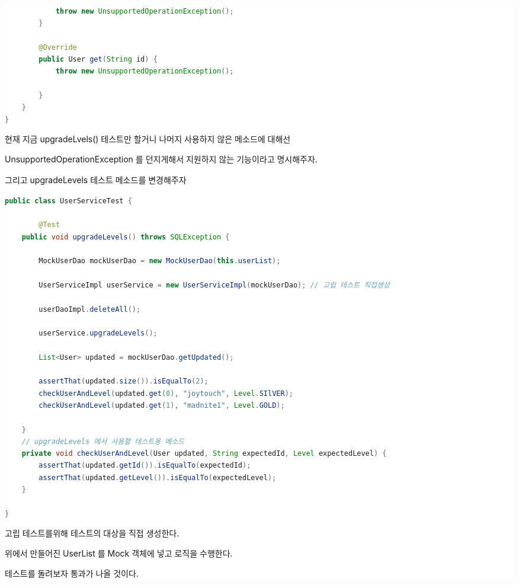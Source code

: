 ```java
            throw new UnsupportedOperationException();
        }

        @Override
        public User get(String id) {
            throw new UnsupportedOperationException();

        }
    }
}
```

현재 지금 upgradeLvels() 테스트만 할거니 나머지 사용하지 않은 메소드에 대해선

UnsupportedOperationException 를 던지게해서 지원하지 않는 기능이라고 명시해주자.

그리고 upgradeLevels 테스트 메소드를 변경해주자

```java
public class UserServiceTest {

		@Test
    public void upgradeLevels() throws SQLException {

        MockUserDao mockUserDao = new MockUserDao(this.userList);

        UserServiceImpl userService = new UserServiceImpl(mockUserDao); // 고립 테스트 직접생성

        userDaoImpl.deleteAll();

        userService.upgradeLevels();

        List<User> updated = mockUserDao.getUpdated();

        assertThat(updated.size()).isEqualTo(2);
        checkUserAndLevel(updated.get(0), "joytouch", Level.SIlVER);
        checkUserAndLevel(updated.get(1), "madnite1", Level.GOLD);

    }
    // upgradeLevels 에서 사용할 테스트용 메소드
    private void checkUserAndLevel(User updated, String expectedId, Level expectedLevel) {
        assertThat(updated.getId()).isEqualTo(expectedId);
        assertThat(updated.getLevel()).isEqualTo(expectedLevel);
    }

}
```

고립 테스트를위해 테스트의 대상을 직접 생성한다.

위에서 만들어진 UserList 를 Mock 객체에 넣고 로직을 수행한다.

테스트를 돌려보자 통과가 나올 것이다.
